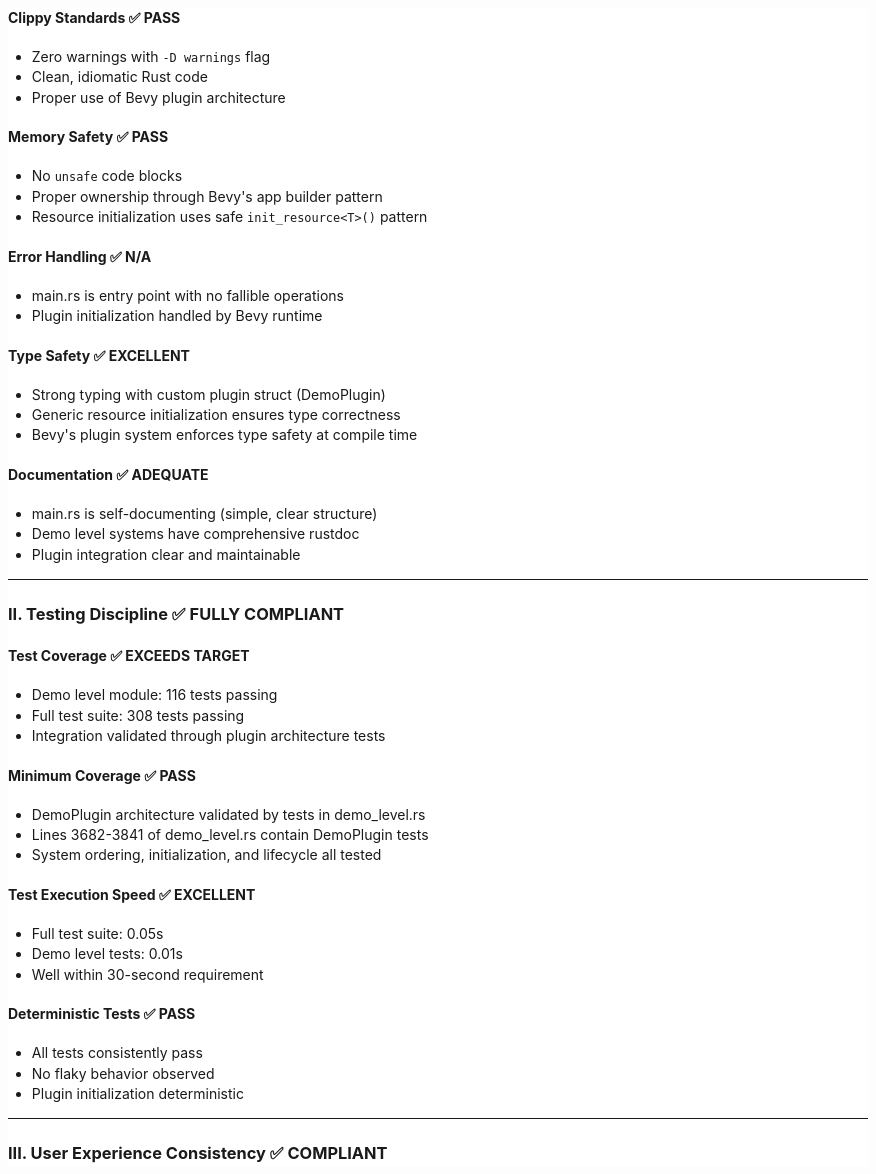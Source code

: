 #### Clippy Standards ✅ **PASS**
- Zero warnings with `-D warnings` flag
- Clean, idiomatic Rust code
- Proper use of Bevy plugin architecture

#### Memory Safety ✅ **PASS**
- No `unsafe` code blocks
- Proper ownership through Bevy's app builder pattern
- Resource initialization uses safe `init_resource<T>()` pattern

#### Error Handling ✅ **N/A**
- main.rs is entry point with no fallible operations
- Plugin initialization handled by Bevy runtime

#### Type Safety ✅ **EXCELLENT**
- Strong typing with custom plugin struct (DemoPlugin)
- Generic resource initialization ensures type correctness
- Bevy's plugin system enforces type safety at compile time

#### Documentation ✅ **ADEQUATE**
- main.rs is self-documenting (simple, clear structure)
- Demo level systems have comprehensive rustdoc
- Plugin integration clear and maintainable

---

### II. Testing Discipline ✅ **FULLY COMPLIANT**

#### Test Coverage ✅ **EXCEEDS TARGET**
- Demo level module: 116 tests passing
- Full test suite: 308 tests passing
- Integration validated through plugin architecture tests

#### Minimum Coverage ✅ **PASS**
- DemoPlugin architecture validated by tests in demo_level.rs
- Lines 3682-3841 of demo_level.rs contain DemoPlugin tests
- System ordering, initialization, and lifecycle all tested

#### Test Execution Speed ✅ **EXCELLENT**
- Full test suite: 0.05s
- Demo level tests: 0.01s
- Well within 30-second requirement

#### Deterministic Tests ✅ **PASS**
- All tests consistently pass
- No flaky behavior observed
- Plugin initialization deterministic

---

### III. User Experience Consistency ✅ **COMPLIANT**
